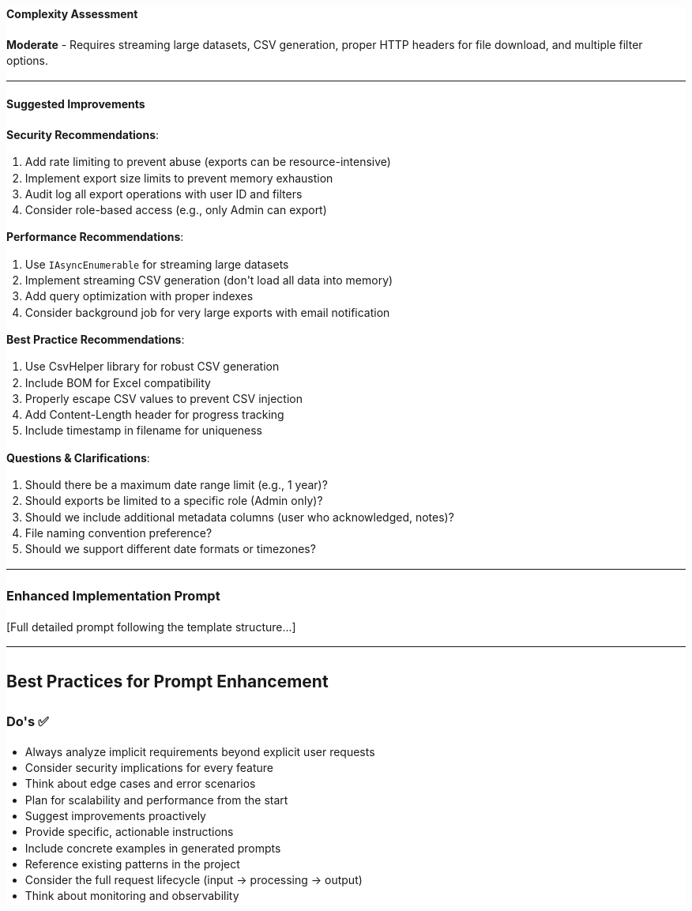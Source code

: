 #### Complexity Assessment
**Moderate** - Requires streaming large datasets, CSV generation, proper HTTP headers for file download, and multiple filter options.

---

#### Suggested Improvements

**Security Recommendations**:
1. Add rate limiting to prevent abuse (exports can be resource-intensive)
2. Implement export size limits to prevent memory exhaustion
3. Audit log all export operations with user ID and filters
4. Consider role-based access (e.g., only Admin can export)

**Performance Recommendations**:
1. Use `IAsyncEnumerable` for streaming large datasets
2. Implement streaming CSV generation (don't load all data into memory)
3. Add query optimization with proper indexes
4. Consider background job for very large exports with email notification

**Best Practice Recommendations**:
1. Use CsvHelper library for robust CSV generation
2. Include BOM for Excel compatibility
3. Properly escape CSV values to prevent CSV injection
4. Add Content-Length header for progress tracking
5. Include timestamp in filename for uniqueness

**Questions & Clarifications**:
1. Should there be a maximum date range limit (e.g., 1 year)?
2. Should exports be limited to a specific role (Admin only)?
3. Should we include additional metadata columns (user who acknowledged, notes)?
4. File naming convention preference?
5. Should we support different date formats or timezones?

---

### Enhanced Implementation Prompt
[Full detailed prompt following the template structure...]

---

## Best Practices for Prompt Enhancement

### Do's ✅
- Always analyze implicit requirements beyond explicit user requests
- Consider security implications for every feature
- Think about edge cases and error scenarios
- Plan for scalability and performance from the start
- Suggest improvements proactively
- Provide specific, actionable instructions
- Include concrete examples in generated prompts
- Reference existing patterns in the project
- Consider the full request lifecycle (input → processing → output)
- Think about monitoring and observability
